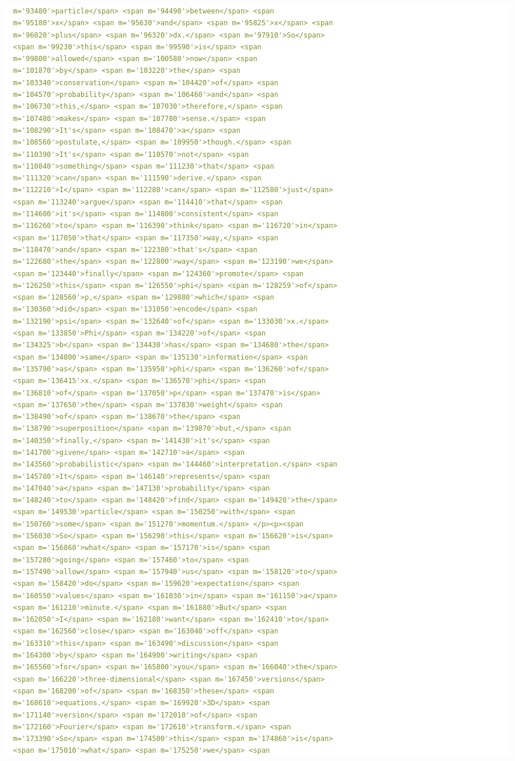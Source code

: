 ```yaml
  m='93480'>particle</span> <span m='94490'>between</span> <span
  m='95180'>x</span> <span m='95630'>and</span> <span m='95825'>x</span> <span
  m='96020'>plus</span> <span m='96320'>dx.</span> <span m='97910'>So</span>
  <span m='99230'>this</span> <span m='99590'>is</span> <span
  m='99800'>allowed</span> <span m='100580'>now</span> <span
  m='101870'>by</span> <span m='103220'>the</span> <span
  m='103340'>conservation</span> <span m='104420'>of</span> <span
  m='104570'>probability</span> <span m='106460'>and</span> <span
  m='106730'>this,</span> <span m='107030'>therefore,</span> <span
  m='107480'>makes</span> <span m='107780'>sense.</span> <span
  m='108290'>It's</span> <span m='108470'>a</span> <span
  m='108560'>postulate,</span> <span m='109950'>though.</span> <span
  m='110390'>It's</span> <span m='110570'>not</span> <span
  m='110840'>something</span> <span m='111230'>that</span> <span
  m='111320'>can</span> <span m='111590'>derive.</span> <span
  m='112210'>I</span> <span m='112280'>can</span> <span m='112580'>just</span>
  <span m='113240'>argue</span> <span m='114410'>that</span> <span
  m='114600'>it's</span> <span m='114800'>consistent</span> <span
  m='116260'>to</span> <span m='116390'>think</span> <span m='116720'>in</span>
  <span m='117050'>that</span> <span m='117350'>way,</span> <span
  m='118470'>and</span> <span m='122380'>that's</span> <span
  m='122680'>the</span> <span m='122800'>way</span> <span m='123190'>we</span>
  <span m='123440'>finally</span> <span m='124360'>promote</span> <span
  m='126250'>this</span> <span m='126550'>phi</span> <span m='128259'>of</span>
  <span m='128560'>p,</span> <span m='129880'>which</span> <span
  m='130360'>did</span> <span m='131050'>encode</span> <span
  m='132190'>psi</span> <span m='132640'>of</span> <span m='133030'>x.</span>
  <span m='133850'>Phi</span> <span m='134220'>of</span> <span
  m='134325'>b</span> <span m='134430'>has</span> <span m='134680'>the</span>
  <span m='134800'>same</span> <span m='135130'>information</span> <span
  m='135790'>as</span> <span m='135950'>phi</span> <span m='136260'>of</span>
  <span m='136415'>x.</span> <span m='136570'>phi</span> <span
  m='136810'>of</span> <span m='137050'>p</span> <span m='137470'>is</span>
  <span m='137650'>the</span> <span m='137830'>weight</span> <span
  m='138490'>of</span> <span m='138670'>the</span> <span
  m='138790'>superposition</span> <span m='139870'>but,</span> <span
  m='140350'>finally,</span> <span m='141430'>it's</span> <span
  m='141700'>given</span> <span m='142710'>a</span> <span
  m='143560'>probabilistic</span> <span m='144460'>interpretation.</span> <span
  m='145780'>It</span> <span m='146140'>represents</span> <span
  m='147040'>a</span> <span m='147130'>probability</span> <span
  m='148240'>to</span> <span m='148420'>find</span> <span m='149420'>the</span>
  <span m='149530'>particle</span> <span m='150250'>with</span> <span
  m='150760'>some</span> <span m='151270'>momentum.</span> </p><p><span
  m='156030'>So</span> <span m='156290'>this</span> <span m='156620'>is</span>
  <span m='156860'>what</span> <span m='157170'>is</span> <span
  m='157280'>going</span> <span m='157460'>to</span> <span
  m='157490'>allow</span> <span m='157940'>us</span> <span m='158120'>to</span>
  <span m='158420'>do</span> <span m='159620'>expectation</span> <span
  m='160550'>values</span> <span m='161030'>in</span> <span m='161150'>a</span>
  <span m='161210'>minute.</span> <span m='161880'>But</span> <span
  m='162050'>I</span> <span m='162180'>want</span> <span m='162410'>to</span>
  <span m='162560'>close</span> <span m='163040'>off</span> <span
  m='163310'>this</span> <span m='163490'>discussion</span> <span
  m='164300'>by</span> <span m='164900'>writing</span> <span
  m='165560'>for</span> <span m='165800'>you</span> <span m='166040'>the</span>
  <span m='166220'>three-dimensional</span> <span m='167450'>versions</span>
  <span m='168200'>of</span> <span m='168350'>these</span> <span
  m='168610'>equations.</span> <span m='169920'>3D</span> <span
  m='171140'>version</span> <span m='172010'>of</span> <span
  m='172160'>Fourier</span> <span m='172610'>transform.</span> <span
  m='173390'>So</span> <span m='174500'>this</span> <span m='174860'>is</span>
  <span m='175010'>what</span> <span m='175250'>we</span> <span
```